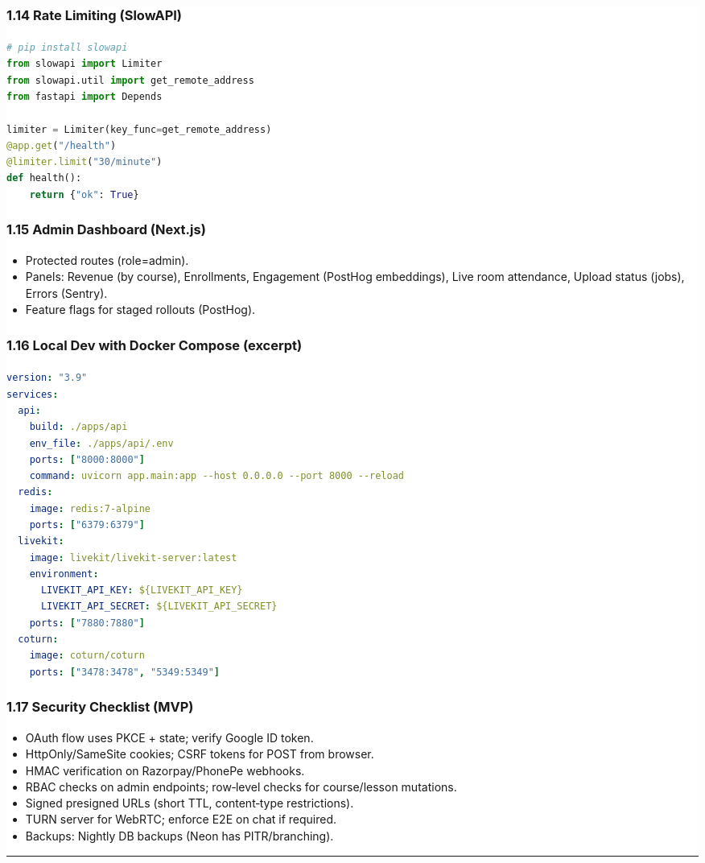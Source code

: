 ### 1.14 Rate Limiting (SlowAPI)
```python
# pip install slowapi
from slowapi import Limiter
from slowapi.util import get_remote_address
from fastapi import Depends

limiter = Limiter(key_func=get_remote_address)
@app.get("/health")
@limiter.limit("30/minute")
def health():
    return {"ok": True}
```

### 1.15 Admin Dashboard (Next.js)
- Protected routes (role=admin).
- Panels: Revenue (by course), Enrollments, Engagement (PostHog embeddings), Live room attendance, Upload status (jobs), Errors (Sentry).
- Feature flags for staged rollouts (PostHog).

### 1.16 Local Dev with Docker Compose (excerpt)
```yaml
version: "3.9"
services:
  api:
    build: ./apps/api
    env_file: ./apps/api/.env
    ports: ["8000:8000"]
    command: uvicorn app.main:app --host 0.0.0.0 --port 8000 --reload
  redis:
    image: redis:7-alpine
    ports: ["6379:6379"]
  livekit:
    image: livekit/livekit-server:latest
    environment:
      LIVEKIT_API_KEY: ${LIVEKIT_API_KEY}
      LIVEKIT_API_SECRET: ${LIVEKIT_API_SECRET}
    ports: ["7880:7880"]
  coturn:
    image: coturn/coturn
    ports: ["3478:3478", "5349:5349"]
```

### 1.17 Security Checklist (MVP)
- OAuth flow uses PKCE + state; verify Google ID token.
- HttpOnly/SameSite cookies; CSRF tokens for POST from browser.
- HMAC verification on Razorpay/PhonePe webhooks.
- RBAC checks on admin endpoints; row‑level checks for course/lesson mutations.
- Signed presigned URLs (short TTL, content‑type restrictions).
- TURN server for WebRTC; enforce E2E on chat if required.
- Backups: Nightly DB backups (Neon has PITR/branching).

---